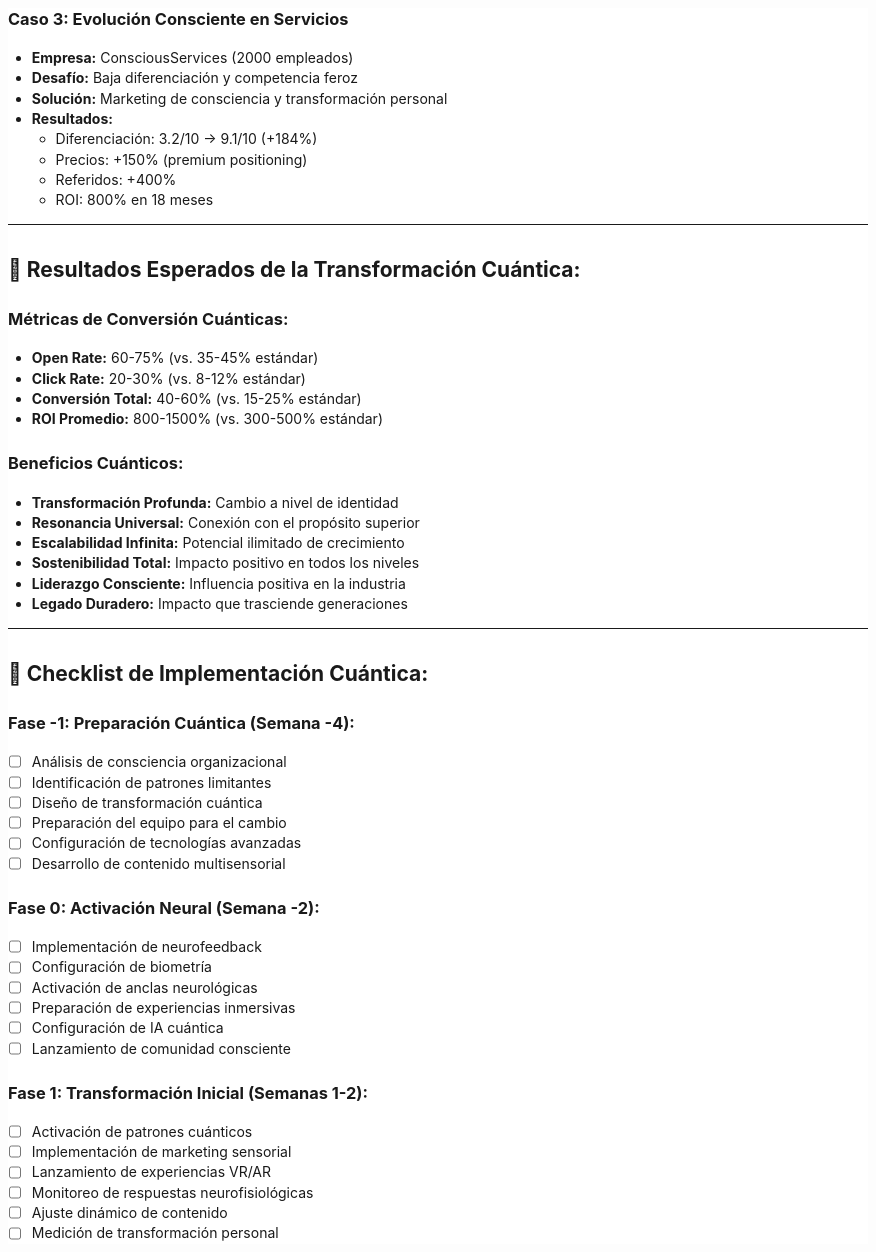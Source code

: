 ### **Caso 3: Evolución Consciente en Servicios**
- **Empresa:** ConsciousServices (2000 empleados)
- **Desafío:** Baja diferenciación y competencia feroz
- **Solución:** Marketing de consciencia y transformación personal
- **Resultados:**
  - Diferenciación: 3.2/10 → 9.1/10 (+184%)
  - Precios: +150% (premium positioning)
  - Referidos: +400%
  - ROI: 800% en 18 meses

---

## 🎯 Resultados Esperados de la Transformación Cuántica:

### **Métricas de Conversión Cuánticas:**
- **Open Rate:** 60-75% (vs. 35-45% estándar)
- **Click Rate:** 20-30% (vs. 8-12% estándar)
- **Conversión Total:** 40-60% (vs. 15-25% estándar)
- **ROI Promedio:** 800-1500% (vs. 300-500% estándar)

### **Beneficios Cuánticos:**
- **Transformación Profunda:** Cambio a nivel de identidad
- **Resonancia Universal:** Conexión con el propósito superior
- **Escalabilidad Infinita:** Potencial ilimitado de crecimiento
- **Sostenibilidad Total:** Impacto positivo en todos los niveles
- **Liderazgo Consciente:** Influencia positiva en la industria
- **Legado Duradero:** Impacto que trasciende generaciones

---

## 🧠 Checklist de Implementación Cuántica:

### **Fase -1: Preparación Cuántica (Semana -4):**
- [ ] Análisis de consciencia organizacional
- [ ] Identificación de patrones limitantes
- [ ] Diseño de transformación cuántica
- [ ] Preparación del equipo para el cambio
- [ ] Configuración de tecnologías avanzadas
- [ ] Desarrollo de contenido multisensorial

### **Fase 0: Activación Neural (Semana -2):**
- [ ] Implementación de neurofeedback
- [ ] Configuración de biometría
- [ ] Activación de anclas neurológicas
- [ ] Preparación de experiencias inmersivas
- [ ] Configuración de IA cuántica
- [ ] Lanzamiento de comunidad consciente

### **Fase 1: Transformación Inicial (Semanas 1-2):**
- [ ] Activación de patrones cuánticos
- [ ] Implementación de marketing sensorial
- [ ] Lanzamiento de experiencias VR/AR
- [ ] Monitoreo de respuestas neurofisiológicas
- [ ] Ajuste dinámico de contenido
- [ ] Medición de transformación personal
